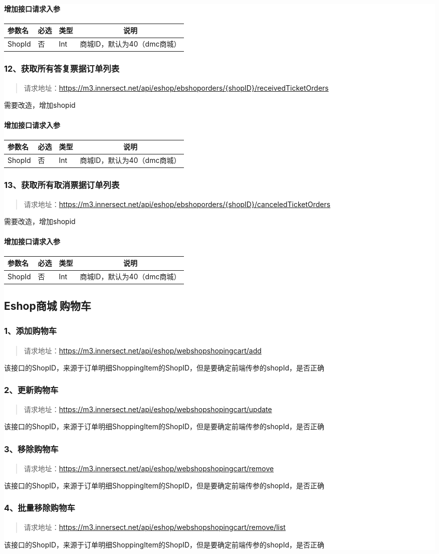 #### 增加接口请求入参

| 参数名   | 必选 | 类型   | 说明     |
| :------- | :--- | :----- | -------- |
| ShopId | 否   | Int | 商城ID，默认为40（dmc商城） |

### 12、获取所有答复票据订单列表

> 请求地址：https://m3.innersect.net/api/eshop/ebshoporders/{shopID}/receivedTicketOrders

需要改造，增加shopid

#### 增加接口请求入参

| 参数名   | 必选 | 类型   | 说明     |
| :------- | :--- | :----- | -------- |
| ShopId | 否   | Int | 商城ID，默认为40（dmc商城） |


### 13、获取所有取消票据订单列表

> 请求地址：https://m3.innersect.net/api/eshop/ebshoporders/{shopID}/canceledTicketOrders

需要改造，增加shopid

#### 增加接口请求入参

| 参数名   | 必选 | 类型   | 说明     |
| :------- | :--- | :----- | -------- |
| ShopId | 否   | Int | 商城ID，默认为40（dmc商城） |

## Eshop商城 购物车

### 1、添加购物车
> 请求地址：https://m3.innersect.net/api/eshop/webshopshopingcart/add

该接口的ShopID，来源于订单明细ShoppingItem的ShopID，但是要确定前端传参的shopId，是否正确

### 2、更新购物车
> 请求地址：https://m3.innersect.net/api/eshop/webshopshopingcart/update

该接口的ShopID，来源于订单明细ShoppingItem的ShopID，但是要确定前端传参的shopId，是否正确

### 3、移除购物车
> 请求地址：https://m3.innersect.net/api/eshop/webshopshopingcart/remove

该接口的ShopID，来源于订单明细ShoppingItem的ShopID，但是要确定前端传参的shopId，是否正确

### 4、批量移除购物车
> 请求地址：https://m3.innersect.net/api/eshop/webshopshopingcart/remove/list

该接口的ShopID，来源于订单明细ShoppingItem的ShopID，但是要确定前端传参的shopId，是否正确
